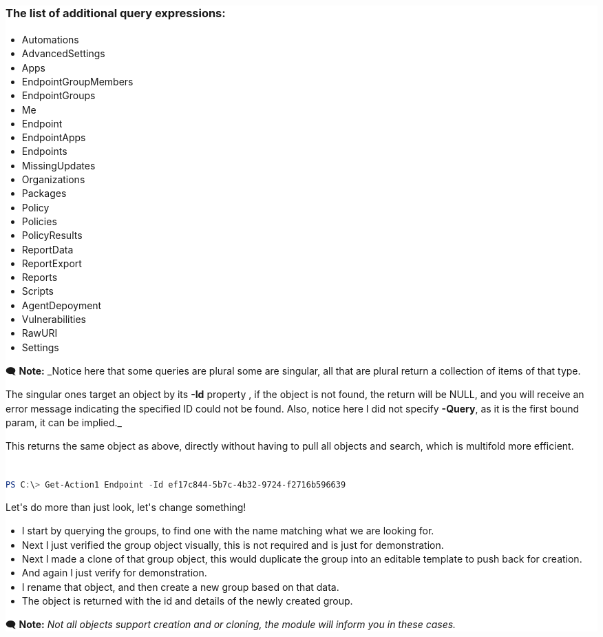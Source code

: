  
### The list of additional query expressions:

  - Automations
  - AdvancedSettings
  - Apps
  - EndpointGroupMembers
  - EndpointGroups
  - Me
  - Endpoint
  - EndpointApps
  - Endpoints
  - MissingUpdates
  - Organizations
  - Packages
  - Policy
  - Policies
  - PolicyResults
  - ReportData
  - ReportExport
  - Reports
  - Scripts
  - AgentDepoyment
  - Vulnerabilities
  - RawURI
  - Settings

:left_speech_bubble: **Note:** _Notice here that some queries are plural some are singular, all that are plural return a collection of items of that type.  
  
The singular ones target an object by its **-Id** property , if the object is not found, the return will be NULL, and you will receive an error message indicating the specified ID could not be found. Also, notice here I did not specify **-Query**, as it is the first bound param, it can be implied._

This returns the same object as above, directly without having to pull all objects and search, which is multifold more efficient.  

```PowerShell

PS C:\> Get-Action1 Endpoint -Id ef17c844-5b7c-4b32-9724-f2716b596639

```

Let's do more than just look, let's change something!

- I start by querying the groups, to find one with the name matching what we are looking for.  
- Next I just verified the group object visually, this is not required and is just for demonstration.  
- Next I made a clone of that group object, this would duplicate the group into an editable template to push back for creation.  
- And again I just verify for demonstration.  
- I rename that object, and then create a new group based on that data.  
- The object is returned with the id and details of the newly created group.  

:left_speech_bubble: **Note:** _Not all objects support creation and or cloning, the module will inform you in these cases._
